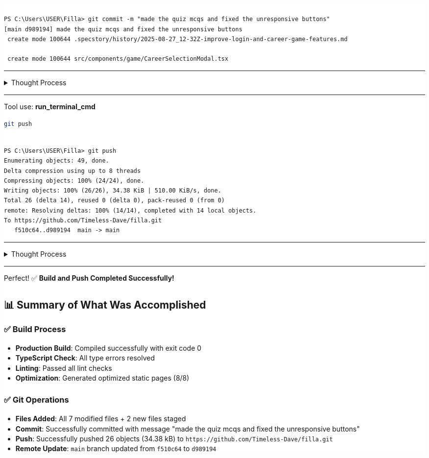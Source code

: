```

PS C:\Users\USER\Filla> git commit -m "made the quiz mcqs and fixed the unresponsive buttons"
[main d989194] made the quiz mcqs and fixed the unresponsive buttons
 create mode 100644 .specstory/history/2025-08-27_12-32Z-improve-login-and-career-game-features.md

 create mode 100644 src/components/game/CareerSelectionModal.tsx
```

---

<think><details><summary>Thought Process</summary></details></think>

---

Tool use: **run_terminal_cmd**

```bash
git push
```

```

PS C:\Users\USER\Filla> git push
Enumerating objects: 49, done.
Delta compression using up to 8 threads
Compressing objects: 100% (24/24), done.
Writing objects: 100% (26/26), 34.38 KiB | 510.00 KiB/s, done.
Total 26 (delta 14), reused 0 (delta 0), pack-reused 0 (from 0)
remote: Resolving deltas: 100% (14/14), completed with 14 local objects.
To https://github.com/Timeless-Dave/filla.git
   f510c64..d989194  main -> main
```

---

<think><details><summary>Thought Process</summary></details></think>

---

Perfect! ✅ **Build and Push Completed Successfully!**

## 📊 **Summary of What Was Accomplished**

### **✅ Build Process**
- **Production Build**: Compiled successfully with exit code 0
- **TypeScript Check**: All type errors resolved 
- **Linting**: Passed all lint checks
- **Optimization**: Generated optimized static pages (8/8)

### **✅ Git Operations**
- **Files Added**: All 7 modified files + 2 new files staged
- **Commit**: Successfully committed with message "made the quiz mcqs and fixed the unresponsive buttons"
- **Push**: Successfully pushed 26 objects (34.38 kB) to `https://github.com/Timeless-Dave/filla.git`
- **Remote Update**: `main` branch updated from `f510c64` to `d989194`
